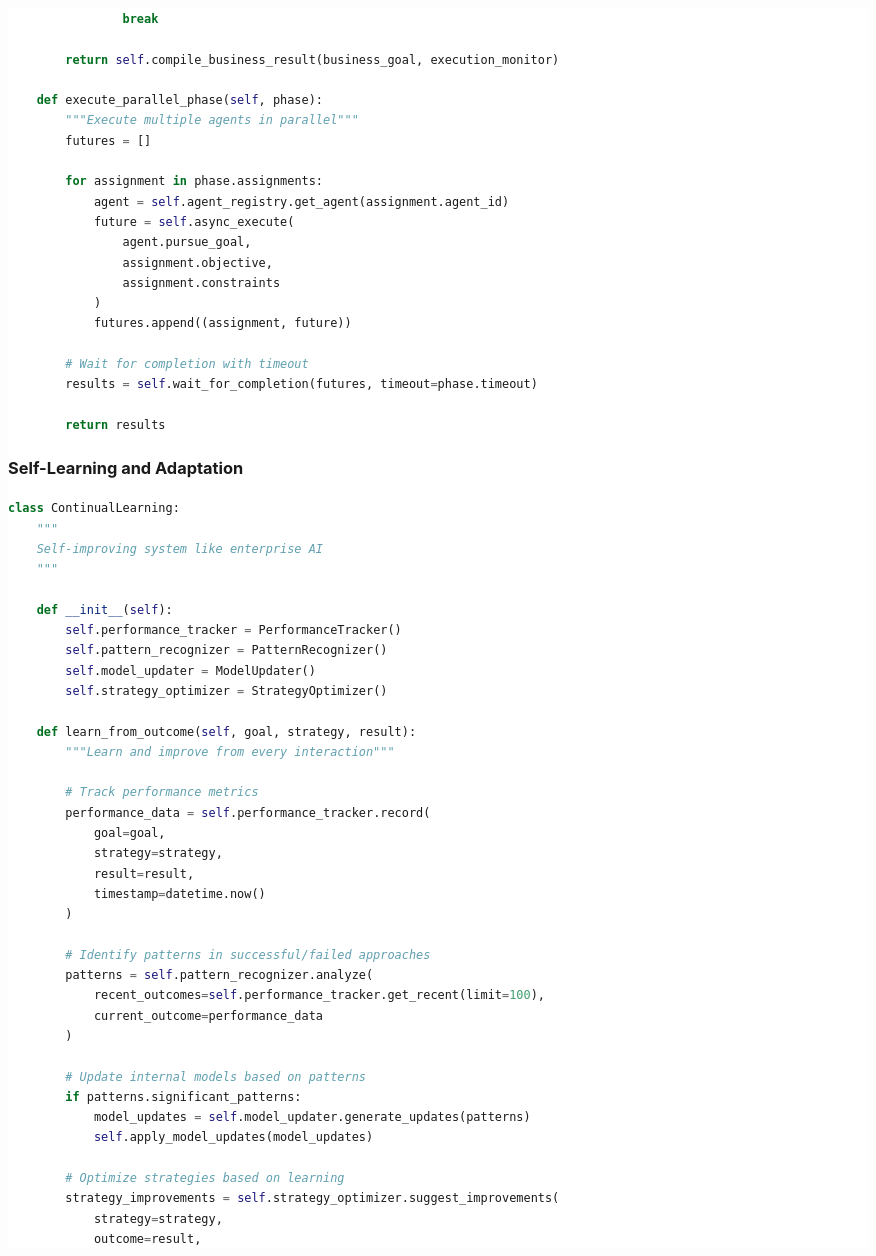 ```python
                break
        
        return self.compile_business_result(business_goal, execution_monitor)
    
    def execute_parallel_phase(self, phase):
        """Execute multiple agents in parallel"""
        futures = []
        
        for assignment in phase.assignments:
            agent = self.agent_registry.get_agent(assignment.agent_id)
            future = self.async_execute(
                agent.pursue_goal,
                assignment.objective,
                assignment.constraints
            )
            futures.append((assignment, future))
        
        # Wait for completion with timeout
        results = self.wait_for_completion(futures, timeout=phase.timeout)
        
        return results
```

### **Self-Learning and Adaptation**

```python
class ContinualLearning:
    """
    Self-improving system like enterprise AI
    """
    
    def __init__(self):
        self.performance_tracker = PerformanceTracker()
        self.pattern_recognizer = PatternRecognizer()
        self.model_updater = ModelUpdater()
        self.strategy_optimizer = StrategyOptimizer()
    
    def learn_from_outcome(self, goal, strategy, result):
        """Learn and improve from every interaction"""
        
        # Track performance metrics
        performance_data = self.performance_tracker.record(
            goal=goal,
            strategy=strategy,
            result=result,
            timestamp=datetime.now()
        )
        
        # Identify patterns in successful/failed approaches
        patterns = self.pattern_recognizer.analyze(
            recent_outcomes=self.performance_tracker.get_recent(limit=100),
            current_outcome=performance_data
        )
        
        # Update internal models based on patterns
        if patterns.significant_patterns:
            model_updates = self.model_updater.generate_updates(patterns)
            self.apply_model_updates(model_updates)
        
        # Optimize strategies based on learning
        strategy_improvements = self.strategy_optimizer.suggest_improvements(
            strategy=strategy,
            outcome=result,
```